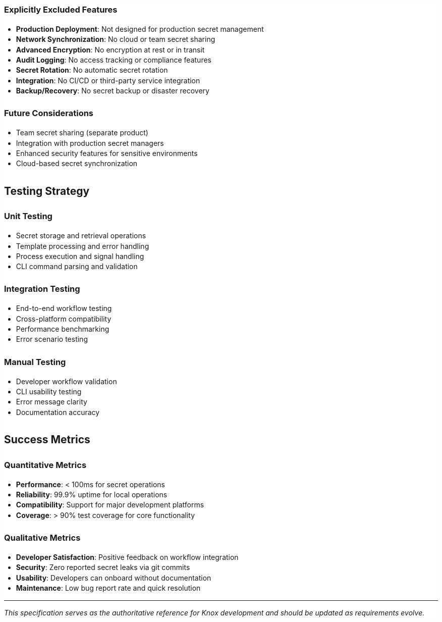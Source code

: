 ### Explicitly Excluded Features
- **Production Deployment**: Not designed for production secret management
- **Network Synchronization**: No cloud or team secret sharing
- **Advanced Encryption**: No encryption at rest or in transit
- **Audit Logging**: No access tracking or compliance features
- **Secret Rotation**: No automatic secret rotation
- **Integration**: No CI/CD or third-party service integration
- **Backup/Recovery**: No secret backup or disaster recovery

### Future Considerations
- Team secret sharing (separate product)
- Integration with production secret managers
- Enhanced security features for sensitive environments
- Cloud-based secret synchronization

## Testing Strategy

### Unit Testing
- Secret storage and retrieval operations
- Template processing and error handling
- Process execution and signal handling
- CLI command parsing and validation

### Integration Testing
- End-to-end workflow testing
- Cross-platform compatibility
- Performance benchmarking
- Error scenario testing

### Manual Testing
- Developer workflow validation
- CLI usability testing
- Error message clarity
- Documentation accuracy

## Success Metrics

### Quantitative Metrics
- **Performance**: < 100ms for secret operations
- **Reliability**: 99.9% uptime for local operations
- **Compatibility**: Support for major development platforms
- **Coverage**: > 90% test coverage for core functionality

### Qualitative Metrics
- **Developer Satisfaction**: Positive feedback on workflow integration
- **Security**: Zero reported secret leaks via git commits
- **Usability**: Developers can onboard without documentation
- **Maintenance**: Low bug report rate and quick resolution

---

*This specification serves as the authoritative reference for Knox development and should be updated as requirements evolve.*